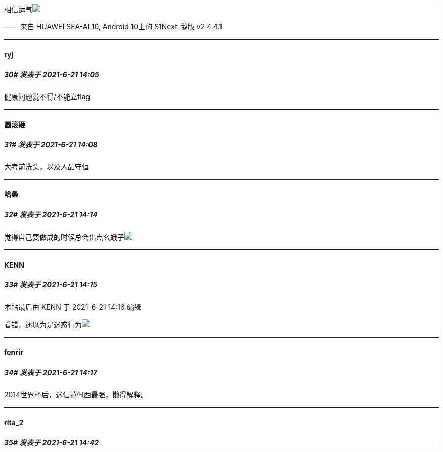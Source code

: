 
相信运气<img src="https://static.saraba1st.com/image/smiley/face2017/016.png" referrerpolicy="no-referrer">

—— 来自 HUAWEI SEA-AL10, Android 10上的 [S1Next-鹅版](https://github.com/ykrank/S1-Next/releases) v2.4.4.1


*****

####  ryj  
##### 30#       发表于 2021-6-21 14:05


健康问题说不得/不能立flag




*****

####  圆滚砸  
##### 31#       发表于 2021-6-21 14:08


大考前洗头，以及人品守恒


*****

####  哈桑  
##### 32#       发表于 2021-6-21 14:14


觉得自己要做成的时候总会出点幺蛾子<img src="https://static.saraba1st.com/image/smiley/face2017/048.png" referrerpolicy="no-referrer">


*****

####  KENN  
##### 33#       发表于 2021-6-21 14:15


 本帖最后由 KENN 于 2021-6-21 14:16 编辑 

看错，还以为是迷惑行为<img src="https://static.saraba1st.com/image/smiley/face2017/003.png" referrerpolicy="no-referrer">


*****

####  fenrir  
##### 34#       发表于 2021-6-21 14:17


2014世界杯后，迷信范佩西最强，懒得解释。


*****

####  rita_2  
##### 35#       发表于 2021-6-21 14:42
